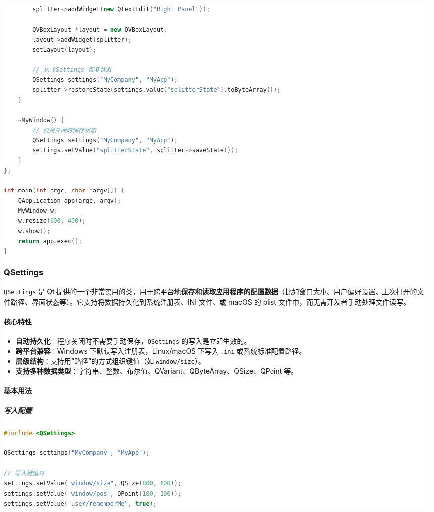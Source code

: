 ```cpp
        splitter->addWidget(new QTextEdit("Right Panel"));

        QVBoxLayout *layout = new QVBoxLayout;
        layout->addWidget(splitter);
        setLayout(layout);

        // 从 QSettings 恢复状态
        QSettings settings("MyCompany", "MyApp");
        splitter->restoreState(settings.value("splitterState").toByteArray());
    }

    ~MyWindow() {
        // 应用关闭时保存状态
        QSettings settings("MyCompany", "MyApp");
        settings.setValue("splitterState", splitter->saveState());
    }
};

int main(int argc, char *argv[]) {
    QApplication app(argc, argv);
    MyWindow w;
    w.resize(600, 400);
    w.show();
    return app.exec();
}
```

### QSettings

`QSettings` 是 Qt 提供的一个非常实用的类，用于跨平台地**保存和读取应用程序的配置数据**（比如窗口大小、用户偏好设置、上次打开的文件路径、界面状态等）。它支持将数据持久化到系统注册表、INI 文件、或 macOS 的 plist 文件中，而无需开发者手动处理文件读写。

#### 核心特性

- **自动持久化**：程序关闭时不需要手动保存，`QSettings` 的写入是立即生效的。
- **跨平台兼容**：Windows 下默认写入注册表，Linux/macOS 下写入 `.ini` 或系统标准配置路径。
- **层级结构**：支持用“路径”的方式组织键值（如 `window/size`）。
- **支持多种数据类型**：字符串、整数、布尔值、QVariant、QByteArray、QSize、QPoint 等。

#### 基本用法

##### 写入配置

```cpp
#include <QSettings>

QSettings settings("MyCompany", "MyApp");

// 写入键值对
settings.setValue("window/size", QSize(800, 600));
settings.setValue("window/pos", QPoint(100, 100));
settings.setValue("user/rememberMe", true);
```
